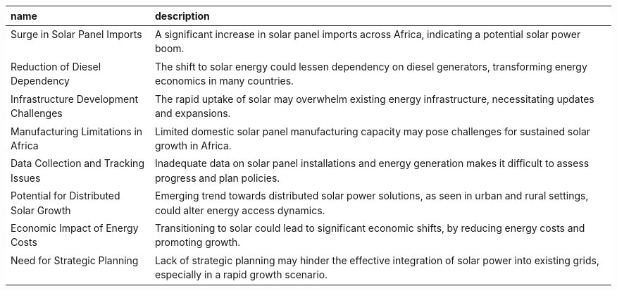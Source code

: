 | name                                   | description                                                                                                                                |
|:---------------------------------------|:-------------------------------------------------------------------------------------------------------------------------------------------|
| Surge in Solar Panel Imports           | A significant increase in solar panel imports across Africa, indicating a potential solar power boom.                                      |
| Reduction of Diesel Dependency         | The shift to solar energy could lessen dependency on diesel generators, transforming energy economics in many countries.                   |
| Infrastructure Development Challenges  | The rapid uptake of solar may overwhelm existing energy infrastructure, necessitating updates and expansions.                              |
| Manufacturing Limitations in Africa    | Limited domestic solar panel manufacturing capacity may pose challenges for sustained solar growth in Africa.                              |
| Data Collection and Tracking Issues    | Inadequate data on solar panel installations and energy generation makes it difficult to assess progress and plan policies.                |
| Potential for Distributed Solar Growth | Emerging trend towards distributed solar power solutions, as seen in urban and rural settings, could alter energy access dynamics.         |
| Economic Impact of Energy Costs        | Transitioning to solar could lead to significant economic shifts, by reducing energy costs and promoting growth.                           |
| Need for Strategic Planning            | Lack of strategic planning may hinder the effective integration of solar power into existing grids, especially in a rapid growth scenario. |